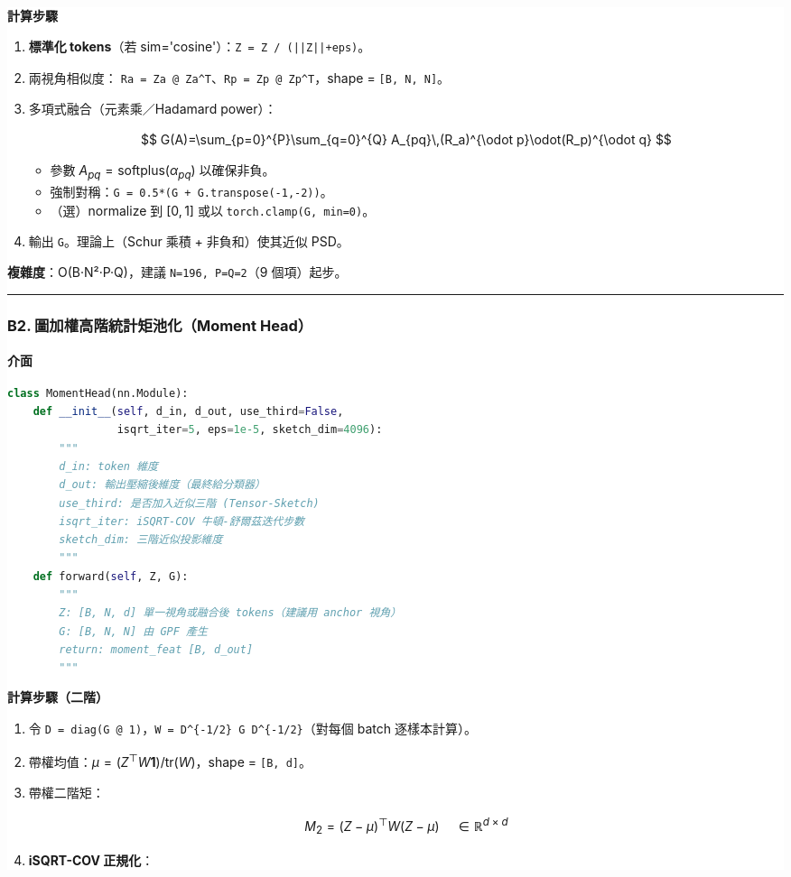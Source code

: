 ```python
```

**計算步驟**

1. **標準化 tokens**（若 sim='cosine'）：`Z = Z / (||Z||+eps)`。
2. 兩視角相似度：
   `Ra = Za @ Za^T`、`Rp = Zp @ Zp^T`，shape = `[B, N, N]`。
3. 多項式融合（元素乘／Hadamard power）：

   $$
   G(A)=\sum_{p=0}^{P}\sum_{q=0}^{Q} A_{pq}\,(R_a)^{\odot p}\odot(R_p)^{\odot q}
   $$

   * 參數 $A_{pq} = \mathrm{softplus}(\alpha_{pq})$ 以確保非負。
   * 強制對稱：`G = 0.5*(G + G.transpose(-1,-2))`。
   * （選）normalize 到 $[0,1]$ 或以 `torch.clamp(G, min=0)`。
4. 輸出 `G`。理論上（Schur 乘積 + 非負和）使其近似 PSD。

**複雜度**：O(B·N²·P·Q)，建議 `N=196, P=Q=2`（9 個項）起步。

---

### B2. 圖加權高階統計矩池化（Moment Head）

**介面**

```python
class MomentHead(nn.Module):
    def __init__(self, d_in, d_out, use_third=False, 
                 isqrt_iter=5, eps=1e-5, sketch_dim=4096):
        """
        d_in: token 維度
        d_out: 輸出壓縮後維度（最終給分類器）
        use_third: 是否加入近似三階 (Tensor-Sketch)
        isqrt_iter: iSQRT-COV 牛頓-舒爾茲迭代步數
        sketch_dim: 三階近似投影維度
        """
    def forward(self, Z, G):
        """
        Z: [B, N, d] 單一視角或融合後 tokens（建議用 anchor 視角）
        G: [B, N, N] 由 GPF 產生
        return: moment_feat [B, d_out]
        """
```

**計算步驟（二階）**

1. 令 `D = diag(G @ 1)`，`W = D^{-1/2} G D^{-1/2}`（對每個 batch 逐樣本計算）。
2. 帶權均值：$\mu = (Z^\top W \mathbf{1}) / \mathrm{tr}(W)$，shape = `[B, d]`。
3. 帶權二階矩：

   $$
   M_2=(Z-\mu)^\top W (Z-\mu)\quad \in \mathbb{R}^{d\times d}
   $$
4. **iSQRT-COV 正規化**：
